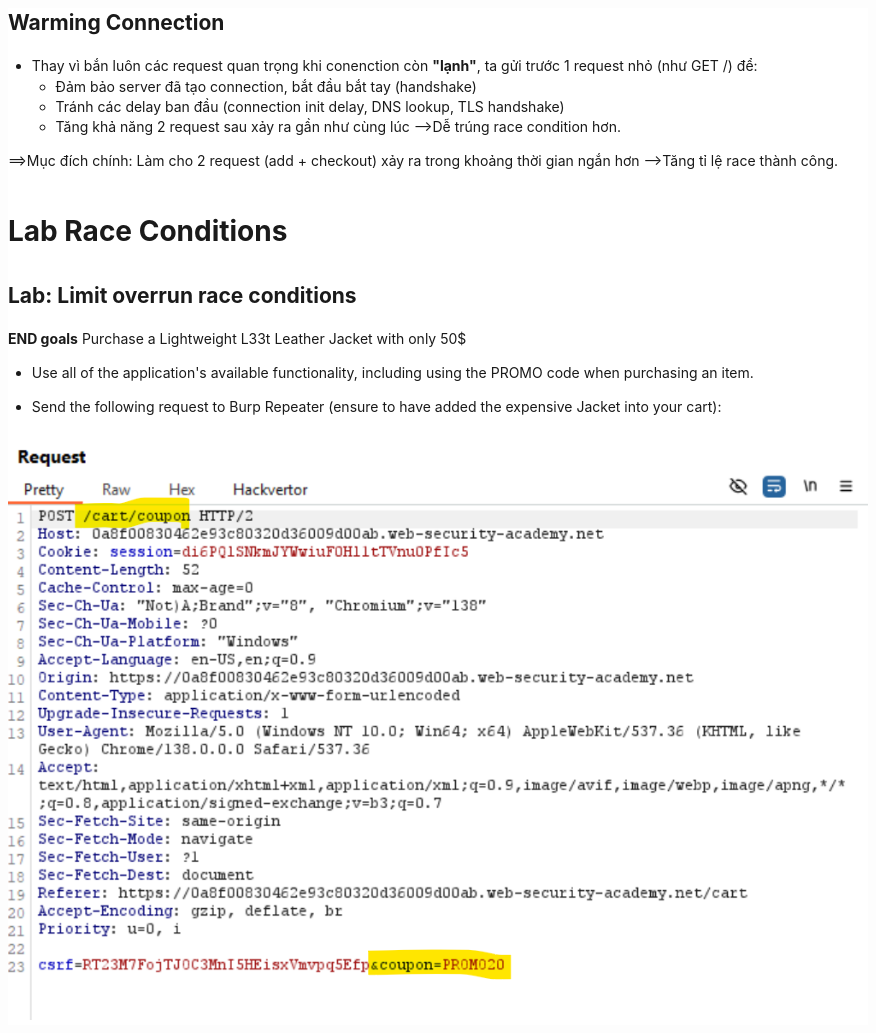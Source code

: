 
## Warming Connection
- Thay vì bắn luôn các request quan trọng khi conenction còn **"lạnh"**, ta gửi trước 1 request nhỏ (như GET /) để:
    - Đảm bảo server đã tạo connection, bắt đầu bắt tay (handshake)
    - Tránh các delay ban đầu (connection init delay, DNS lookup, TLS handshake)
    - Tăng khả năng 2 request sau xảy ra gần như cùng lúc -->Dễ trúng race condition hơn.

==>Mục đích chính: Làm cho 2 request (add + checkout) xảy ra trong khoảng thời gian ngắn hơn -->Tăng tỉ lệ race thành công.


# Lab Race Conditions

## Lab: Limit overrun race conditions

**END goals** Purchase a Lightweight L33t Leather Jacket with only 50$

- Use all of the application's available functionality, including using the PROMO code when purchasing an item.

- Send the following request to Burp Repeater (ensure to have added the expensive Jacket into your cart):

![alt text](./img/lab1-1.png)
